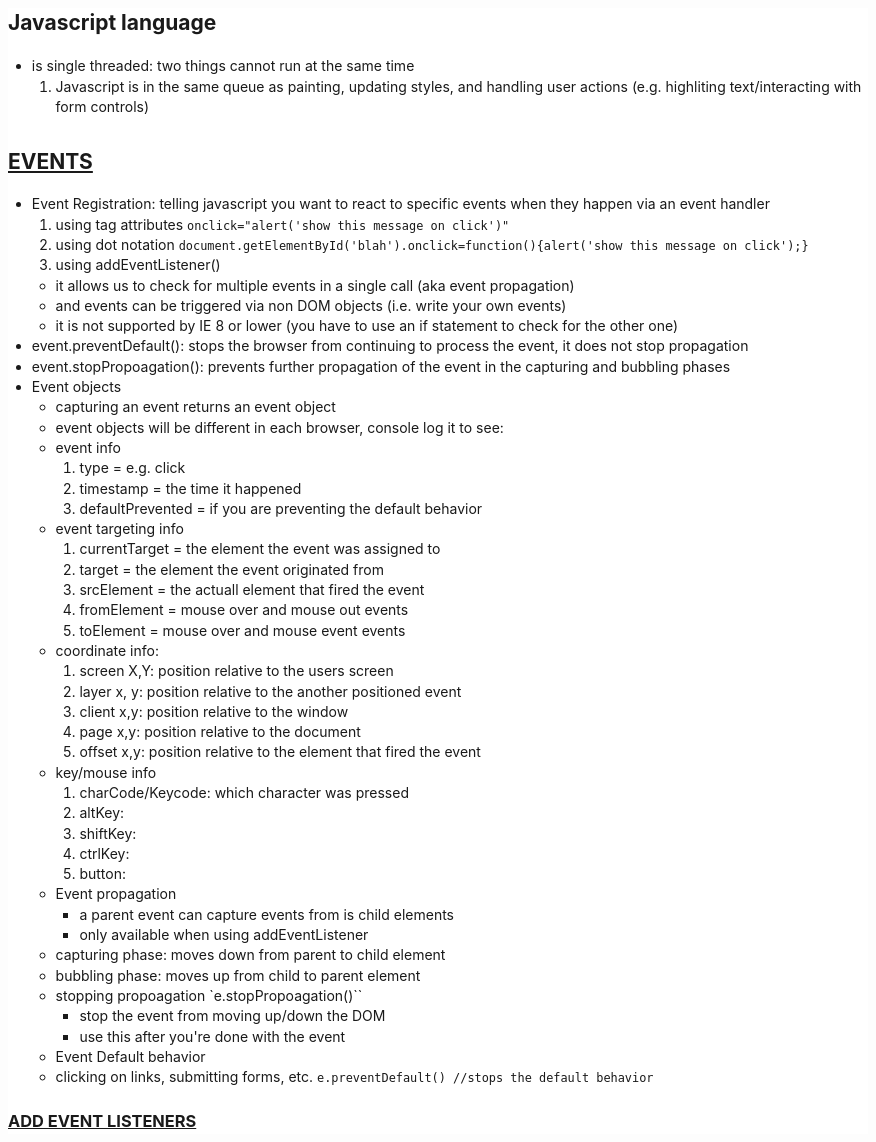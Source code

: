 ## Javascript language
  - is single threaded: two things cannot run at the same time
    1. Javascript is in the same queue as painting, updating styles, and handling user actions (e.g. highliting text/interacting with form controls)


## [EVENTS](https://developer.mozilla.org/en-US/docs/Web/Events)
  - Event Registration: telling javascript you want to react to specific events when they happen via an event handler
    1. using tag attributes
      `onclick="alert('show this message on click')"`
    2. using dot notation
      `document.getElementById('blah').onclick=function(){alert('show this message on click');}`
    3. using addEventListener()
      - it allows us to check for multiple events in a single call (aka event propagation)
      - and events can be triggered via non DOM objects (i.e. write your own events)
      - it is not supported by IE 8 or lower (you have to use an if statement to check for the other one)
 - event.preventDefault(): stops the browser from continuing to process the event, it does not stop propagation
 - event.stopPropoagation(): prevents further propagation of the event in the capturing and bubbling phases
 - Event objects
    - capturing an event returns an event object
    - event objects will be different in each browser, console log it to see:
    - event info
        1. type = e.g. click
        2. timestamp = the time it happened
        3. defaultPrevented = if you are preventing the default behavior
    - event targeting info
        1. currentTarget = the element the event was assigned to
        2. target = the element the event originated from
        3. srcElement = the actuall element that fired the event
        4. fromElement = mouse over and mouse out events
        5. toElement = mouse over and mouse event events
    -  coordinate info:
        1. screen X,Y: position relative to the users screen
        2. layer x, y: position relative to the another positioned event
        3. client x,y: position relative to the window
        4. page x,y: position relative to the document
        5. offset x,y: position relative to the element that fired the event
    - key/mouse info
        1. charCode/Keycode: which character was pressed
        2. altKey:
        3. shiftKey:
        4. ctrlKey:
        5. button:
    - Event propagation
      - a parent event can capture events from is child elements
      - only available when using addEventListener
    - capturing phase: moves down from parent to child element
    - bubbling phase: moves up from child to parent element
    - stopping propoagation
      `e.stopPropoagation()``
      - stop the event from moving up/down the DOM
      - use this after you're done with the event
    -  Event Default behavior
      - clicking on links, submitting forms, etc.
      `e.preventDefault() //stops the default behavior`
### [ADD EVENT LISTENERS](https://developer.mozilla.org/en-US/docs/Web/API/EventTarget/addEventListener)
  ``` add events
  ```